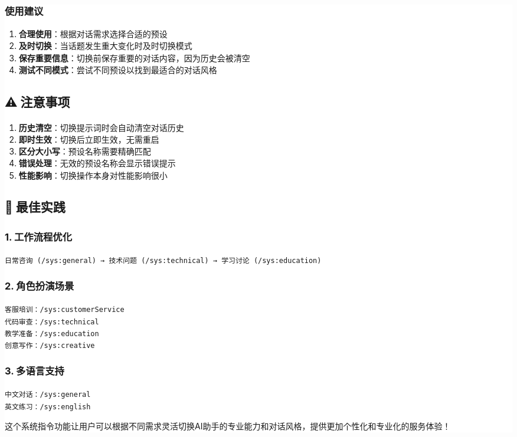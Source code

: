 ### 使用建议

1. **合理使用**：根据对话需求选择合适的预设
2. **及时切换**：当话题发生重大变化时及时切换模式
3. **保存重要信息**：切换前保存重要的对话内容，因为历史会被清空
4. **测试不同模式**：尝试不同预设以找到最适合的对话风格

## ⚠️ 注意事项

1. **历史清空**：切换提示词时会自动清空对话历史
2. **即时生效**：切换后立即生效，无需重启
3. **区分大小写**：预设名称需要精确匹配
4. **错误处理**：无效的预设名称会显示错误提示
5. **性能影响**：切换操作本身对性能影响很小

## 🚀 最佳实践

### 1. 工作流程优化
```
日常咨询 (/sys:general) → 技术问题 (/sys:technical) → 学习讨论 (/sys:education)
```

### 2. 角色扮演场景
```
客服培训：/sys:customerService
代码审查：/sys:technical  
教学准备：/sys:education
创意写作：/sys:creative
```

### 3. 多语言支持
```
中文对话：/sys:general
英文练习：/sys:english
```

这个系统指令功能让用户可以根据不同需求灵活切换AI助手的专业能力和对话风格，提供更加个性化和专业化的服务体验！
